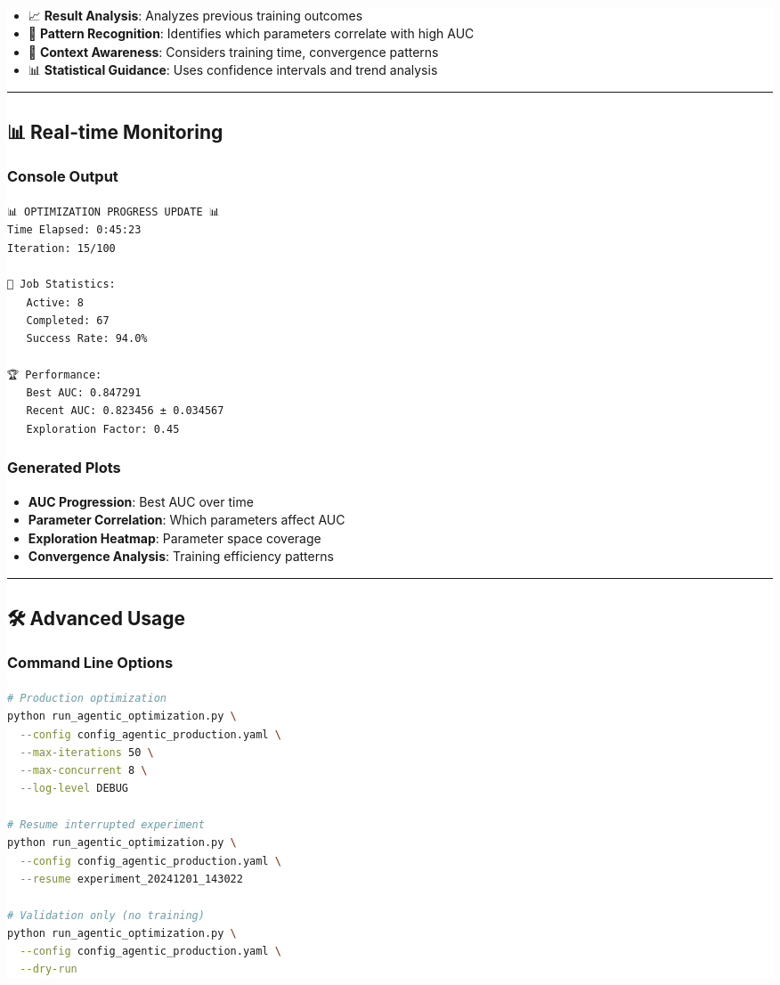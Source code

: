 - 📈 **Result Analysis**: Analyzes previous training outcomes
- 🎯 **Pattern Recognition**: Identifies which parameters correlate with high AUC
- 🧠 **Context Awareness**: Considers training time, convergence patterns
- 📊 **Statistical Guidance**: Uses confidence intervals and trend analysis

---

## 📊 Real-time Monitoring

### Console Output
```
📊 OPTIMIZATION PROGRESS UPDATE 📊
Time Elapsed: 0:45:23
Iteration: 15/100

🎯 Job Statistics:
   Active: 8
   Completed: 67
   Success Rate: 94.0%

🏆 Performance:
   Best AUC: 0.847291
   Recent AUC: 0.823456 ± 0.034567
   Exploration Factor: 0.45
```

### Generated Plots
- **AUC Progression**: Best AUC over time
- **Parameter Correlation**: Which parameters affect AUC
- **Exploration Heatmap**: Parameter space coverage
- **Convergence Analysis**: Training efficiency patterns

---

## 🛠 Advanced Usage

### Command Line Options

```bash
# Production optimization
python run_agentic_optimization.py \
  --config config_agentic_production.yaml \
  --max-iterations 50 \
  --max-concurrent 8 \
  --log-level DEBUG

# Resume interrupted experiment
python run_agentic_optimization.py \
  --config config_agentic_production.yaml \
  --resume experiment_20241201_143022

# Validation only (no training)
python run_agentic_optimization.py \
  --config config_agentic_production.yaml \
  --dry-run
```
